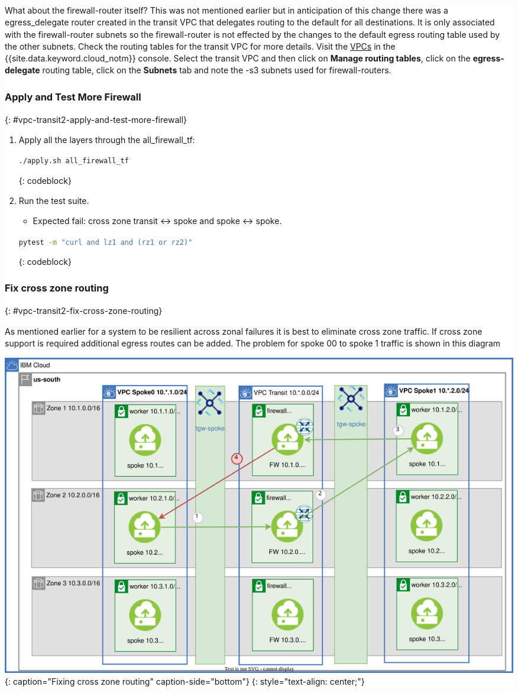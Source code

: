 What about the firewall-router itself? This was not mentioned earlier but in anticipation of this change there was a egress_delegate router created in the transit VPC that delegates routing to the default for all destinations. It is only associated with the firewall-router subnets so the firewall-router is not effected by the changes to the default egress routing table used by the other subnets. Check the routing tables for the transit VPC for more details. Visit the [VPCs](https://{DomainName}/vpc-ext/network/vpcs) in the {{site.data.keyword.cloud_notm}} console. Select the transit VPC and then click on **Manage routing tables**, click on the **egress-delegate** routing table, click on the **Subnets** tab and note the -s3 subnets used for firewall-routers.

### Apply and Test More Firewall
{: #vpc-transit2-apply-and-test-more-firewall}

1. Apply all the layers through the all_firewall_tf:
   ```sh
   ./apply.sh all_firewall_tf
   ```
   {: codeblock}

3. Run the test suite.
   - Expected fail: cross zone transit <-> spoke and spoke <-> spoke.

   ```sh
   pytest -m "curl and lz1 and (rz1 or rz2)"
   ```
   {: codeblock}

### Fix cross zone routing
{: #vpc-transit2-fix-cross-zone-routing}

As mentioned earlier for a system to be resilient across zonal failures it is best to eliminate cross zone traffic. If cross zone support is required additional egress routes can be added. The problem for spoke 00 to spoke 1 traffic is shown in this diagram

![Fixing cross zone routing](images/vpc-transit/vpc-transit-asymmetric-spoke-fw.svg){: caption="Fixing cross zone routing" caption-side="bottom"}
{: style="text-align: center;"}
